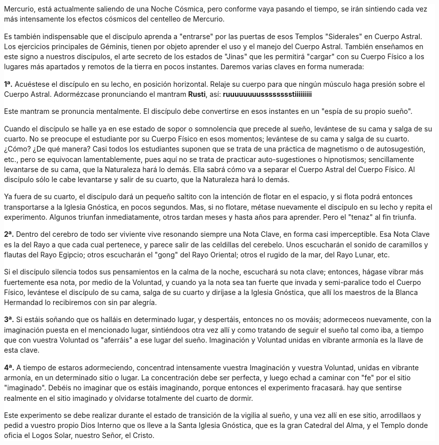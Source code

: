 Mercurio, está actualmente saliendo de una Noche Cósmica, pero conforme vaya pasando el tiempo, se irán sintiendo cada vez más intensamente los efectos cósmicos del centelleo de Mercurio.

Es también indispensable que el discípulo aprenda a "entrarse" por las puertas de esos Templos "Siderales" en Cuerpo Astral. Los ejercicios principales de Géminis, tienen por objeto aprender el uso y el manejo del Cuerpo Astral. También enseñamos en este signo a nuestros discípulos, el arte secreto de los estados de "Jinas" que les permitirá "cargar" con su Cuerpo Físico a los lugares más apartados y remotos de la tierra en pocos instantes. Daremos varias claves en forma numerada:

**1ª.** Acuéstese el discípulo en su lecho, en posición horizontal. Relaje su cuerpo para que ningún músculo haga presión sobre el Cuerpo Astral. Adormézcase pronunciando el mantram **Rusti**, así: **ruuuuuuuusssssssstiiiiiiiii**

Este mantram se pronuncia mentalmente. El discípulo debe convertirse en esos instantes en un "espía de su propio sueño".

Cuando el discípulo se halle ya en ese estado de sopor o somnolencia que precede al sueño, levántese de su cama y salga de su cuarto. No se preocupe el estudiante por su Cuerpo Físico en esos momentos; levántese de su cama y salga de su cuarto. ¿Cómo? ¿De qué manera? Casi todos los estudiantes suponen que se trata de una práctica de magnetismo o de autosugestión, etc., pero se equivocan lamentablemente, pues aquí no se trata de practicar auto-sugestiones o hipnotismos; sencillamente levantarse de su cama, que la Naturaleza hará lo demás. Ella sabrá cómo va a separar el Cuerpo Astral del Cuerpo Físico. Al discípulo sólo le cabe levantarse y salir de su cuarto, que la Naturaleza hará lo demás.

Ya fuera de su cuarto, el discípulo dará un pequeño saltito con la intención de flotar en el espacio, y si flota podrá entonces transportarse a la Iglesia Gnóstica, en pocos segundos. Mas, si no flotare, métase nuevamente el discípulo en su lecho y repita el experimento. Algunos triunfan inmediatamente, otros tardan meses y hasta años para aprender. Pero el "tenaz" al fin triunfa.

**2ª.** Dentro del cerebro de todo ser viviente vive resonando siempre una Nota Clave, en forma casi imperceptible. Esa Nota Clave es la del Rayo a que cada cual pertenece, y parece salir de las celdillas del cerebelo. Unos escucharán el sonido de caramillos y flautas del Rayo Egipcio; otros escucharán el "gong" del Rayo Oriental; otros el rugido de la mar, del Rayo Lunar, etc.

Si el discípulo silencia todos sus pensamientos en la calma de la noche, escuchará su nota clave; entonces, hágase vibrar más fuertemente esa nota, por medio de la Voluntad, y cuando ya la nota sea tan fuerte que invada y semi-paralice todo el Cuerpo Físico, levántese el discípulo de su cama, salga de su cuarto y diríjase a la Iglesia Gnóstica, que allí los maestros de la Blanca Hermandad lo recibiremos con sin par alegría.

**3ª.** Si estáis soñando que os halláis en determinado lugar, y despertáis, entonces no os mováis; adormeceos nuevamente, con la imaginación puesta en el mencionado lugar, sintiéndoos otra vez allí y como tratando de seguir el sueño tal como iba, a tiempo que con vuestra Voluntad os "aferráis" a ese lugar del sueño. Imaginación y Voluntad unidas en vibrante armonía es la llave de esta clave.

**4ª.** A tiempo de estaros adormeciendo, concentrad intensamente vuestra Imaginación y vuestra Voluntad, unidas en vibrante armonía, en un determinado sitio o lugar. La concentración debe ser perfecta, y luego echad a caminar con "fe" por el sitio "imaginado". Debéis no imaginar que os estáis imaginando, porque entonces el experimento fracasará. hay que sentirse realmente en el sitio imaginado y olvidarse totalmente del cuarto de dormir.

Este experimento se debe realizar durante el estado de transición de la vigilia al sueño, y una vez allí en ese sitio, arrodillaos y pedid a vuestro propio Dios Interno que os lleve a la Santa Iglesia Gnóstica, que es la gran Catedral del Alma, y el Templo donde oficia el Logos Solar, nuestro Señor, el Cristo.

